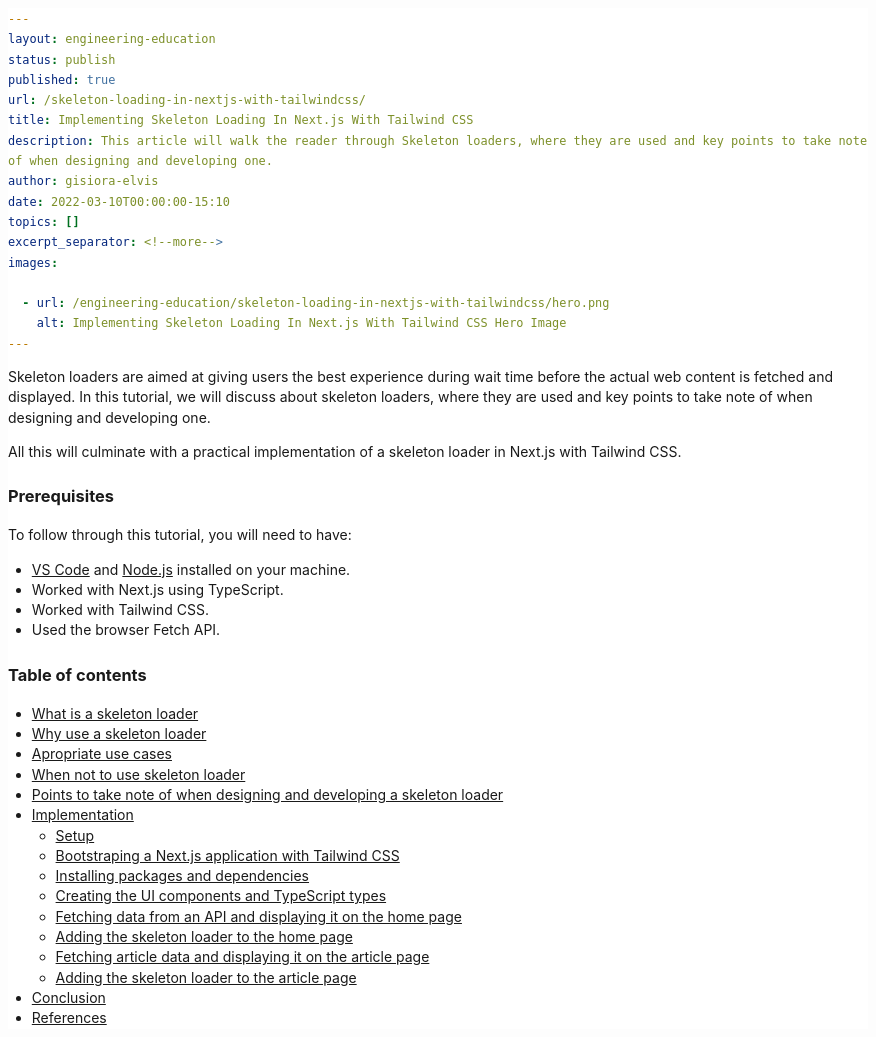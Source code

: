 ```yaml
---
layout: engineering-education
status: publish
published: true
url: /skeleton-loading-in-nextjs-with-tailwindcss/
title: Implementing Skeleton Loading In Next.js With Tailwind CSS
description: This article will walk the reader through Skeleton loaders, where they are used and key points to take note of when designing and developing one.
author: gisiora-elvis
date: 2022-03-10T00:00:00-15:10
topics: []
excerpt_separator: <!--more-->
images:

  - url: /engineering-education/skeleton-loading-in-nextjs-with-tailwindcss/hero.png
    alt: Implementing Skeleton Loading In Next.js With Tailwind CSS Hero Image
---
```

Skeleton loaders are aimed at giving users the best experience during wait time before the actual web content is fetched and displayed. In this tutorial, we will discuss about skeleton loaders, where they are used and key points to take note of when designing and developing one.

All this will culminate with a practical implementation of a skeleton loader in Next.js with Tailwind CSS.

### Prerequisites
To follow through this tutorial, you will need to have:
- [VS Code](https://code.visualstudio.com/) and [Node.js](https://nodejs.dev/download) installed on your machine.
- Worked with Next.js using TypeScript.
- Worked with Tailwind CSS.
- Used the browser Fetch API.

### Table of contents
- [What is a skeleton loader](#what-is-a-skeleton-loader)
- [Why use a skeleton loader](#why-use-a-skeleton-loader)
- [Apropriate use cases](#apropriate-use-cases)
- [When not to use skeleton loader](#when-not-to-use-skeleton-loader)
- [Points to take note of when designing and developing a skeleton loader](#points-to-take-note-of-when-designing-and-developing-a-skeleton-loader)
- [Implementation](#implementation)
  - [Setup](#setup)
  - [Bootstraping a Next.js application with Tailwind CSS](#bootstraping-a-nextjs-application-with-tailwind-css)
  - [Installing packages and dependencies](#installing-packages-and-dependencies)
  - [Creating the UI components and TypeScript types](#creating-the-ui-components-and-typescript-types)
  - [Fetching data from an API and displaying it on the home page](#fetching-data-from-an-api-and-displaying-it-on-the-home-page)
  - [Adding the skeleton loader to the home page](#adding-the-skeleton-loader-to-the-home-page)
  - [Fetching article data and displaying it on the article page](#fetching-article-data-and-displaying-it-on-the-article-page)
  - [Adding the skeleton loader to the article page](#adding-the-skeleton-loader-to-the-article-page)
- [Conclusion](#conclusion)
- [References](#references)
